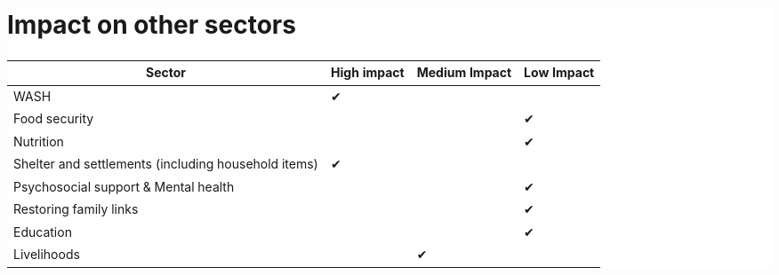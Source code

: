 
# Impact on other sectors 

Sector | High impact | Medium Impact | Low Impact
--- | --- | --- | ---
WASH | ✔ |  | 
Food security |   |  | ✔   
Nutrition  |  |  | ✔
Shelter and settlements (including household items) | ✔ |  |  
Psychosocial support & Mental health | |  | ✔
Restoring family links | |  | ✔
Education |  |  | ✔
Livelihoods |  | ✔ | 
